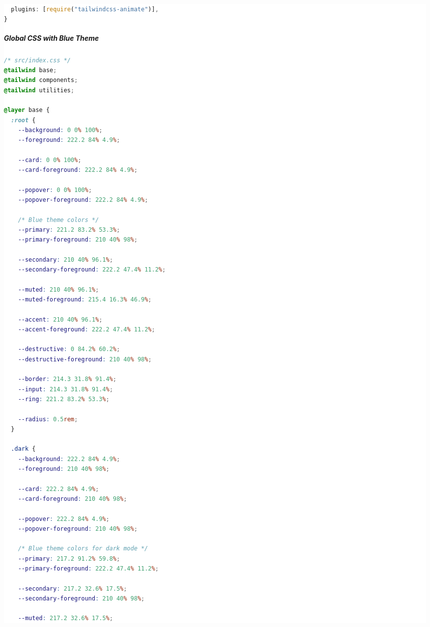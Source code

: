 ```javascript
  plugins: [require("tailwindcss-animate")],
}
```

##### Global CSS with Blue Theme
```css
/* src/index.css */
@tailwind base;
@tailwind components;
@tailwind utilities;

@layer base {
  :root {
    --background: 0 0% 100%;
    --foreground: 222.2 84% 4.9%;
    
    --card: 0 0% 100%;
    --card-foreground: 222.2 84% 4.9%;
    
    --popover: 0 0% 100%;
    --popover-foreground: 222.2 84% 4.9%;
    
    /* Blue theme colors */
    --primary: 221.2 83.2% 53.3%;
    --primary-foreground: 210 40% 98%;
    
    --secondary: 210 40% 96.1%;
    --secondary-foreground: 222.2 47.4% 11.2%;
    
    --muted: 210 40% 96.1%;
    --muted-foreground: 215.4 16.3% 46.9%;
    
    --accent: 210 40% 96.1%;
    --accent-foreground: 222.2 47.4% 11.2%;
    
    --destructive: 0 84.2% 60.2%;
    --destructive-foreground: 210 40% 98%;
    
    --border: 214.3 31.8% 91.4%;
    --input: 214.3 31.8% 91.4%;
    --ring: 221.2 83.2% 53.3%;
    
    --radius: 0.5rem;
  }
  
  .dark {
    --background: 222.2 84% 4.9%;
    --foreground: 210 40% 98%;
    
    --card: 222.2 84% 4.9%;
    --card-foreground: 210 40% 98%;
    
    --popover: 222.2 84% 4.9%;
    --popover-foreground: 210 40% 98%;
    
    /* Blue theme colors for dark mode */
    --primary: 217.2 91.2% 59.8%;
    --primary-foreground: 222.2 47.4% 11.2%;
    
    --secondary: 217.2 32.6% 17.5%;
    --secondary-foreground: 210 40% 98%;
    
    --muted: 217.2 32.6% 17.5%;
```